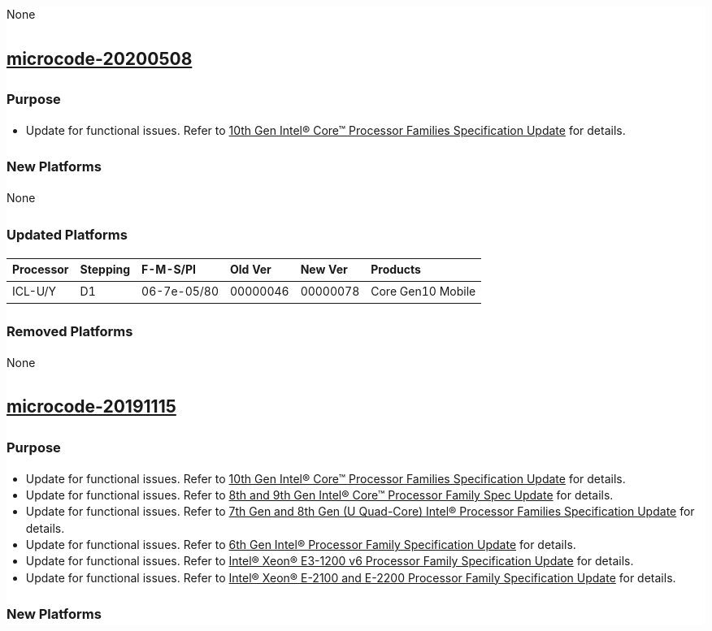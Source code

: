 None

## [microcode-20200508](https://github.com/intel/Intel-Linux-Processor-Microcode-Data-Files/releases/tag/microcode-20200508)

### Purpose

- Update for functional issues. Refer to [10th Gen Intel® Core™ Processor Families Specification Update](https://www.intel.com/content/www/us/en/products/docs/processors/core/10th-gen-core-families-specification-update.html) for details.

### New Platforms

None

### Updated Platforms

| Processor      | Stepping | F-M-S/PI    | Old Ver  | New Ver  | Products
|:---------------|:---------|:------------|:---------|:---------|:---------
| ICL-U/Y        | D1       | 06-7e-05/80 | 00000046 | 00000078 | Core Gen10 Mobile

### Removed Platforms

None

## [microcode-20191115](https://github.com/intel/Intel-Linux-Processor-Microcode-Data-Files/releases/tag/microcode-20191115)

### Purpose

- Update for functional issues. Refer to [10th Gen Intel® Core™ Processor Families Specification Update](https://www.intel.com/content/www/us/en/products/docs/processors/core/10th-gen-core-families-specification-update.html) for details.
- Update for functional issues. Refer to [8th and 9th Gen Intel® Core™ Processor Family Spec Update](https://www.intel.com/content/www/us/en/products/docs/processors/core/8th-gen-core-spec-update.html) for details.
- Update for functional issues. Refer to [7th Gen and 8th Gen (U Quad-Core) Intel® Processor Families Specification Update](https://www.intel.com/content/www/us/en/processors/core/7th-gen-core-family-spec-update.html) for details.
- Update for functional issues. Refer to [6th Gen Intel® Processor Family Specification Update](https://cdrdv2.intel.com/v1/dl/getContent/332689) for details.
- Update for functional issues. Refer to [Intel® Xeon® E3-1200 v6 Processor Family Specification Update](https://www.intel.com/content/www/us/en/processors/xeon/xeon-e3-1200v6-spec-update.html) for details.
- Update for functional issues. Refer to [Intel® Xeon® E-2100 and E-2200 Processor Family Specification Update](https://www.intel.com/content/www/us/en/products/docs/processors/xeon/xeon-e-2100-specification-update.html) for details.

### New Platforms
